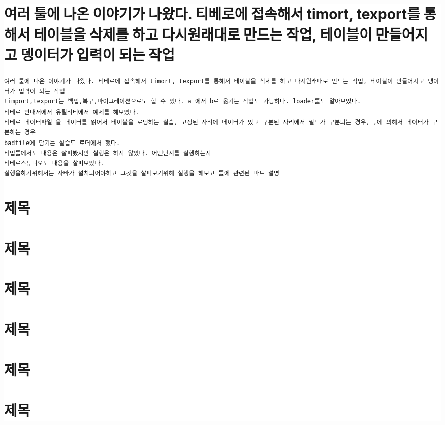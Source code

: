 ```

```

# 여러 툴에 나온 이야기가 나왔다. 티베로에 접속해서 timort, texport를 통해서 테이블을 삭제를 하고 다시원래대로 만드는 작업, 테이블이 만들어지고 뎅이터가 입력이 되는 작업

```
여러 툴에 나온 이야기가 나왔다. 티베로에 접속해서 timort, texport를 통해서 테이블을 삭제를 하고 다시원래대로 만드는 작업, 테이블이 만들어지고 뎅이터가 입력이 되는 작업
timport,texport는 백업,복구,마이그레이션으로도 할 수 있다. a 에서 b로 옮기는 작업도 가능하다. loader툴도 알아보았다.
티베로 안내서에서 유틸리티에서 예제를 해보았다.
티베로 데이터파일 을 데이터를 읽어서 테이블을 로딩하는 실습, 고정된 자리에 데이터가 있고 구분된 자리에서 필드가 구분되는 경우, ,에 의해서 데이터가 구분하는 경우
badfile에 담기는 실습도 로더에서 했다.
티업툴에서도 내용은 살펴봤지만 실행은 하지 않았다. 어떤단계를 실행하는지
티베로스튜디오도 내용을 살펴보았다.
실행을하기위해서는 자바가 설치되어야하고 그것을 살펴보기위해 실행을 해보고 툴에 관련된 파트 설명
```

# 제목

```

```

# 제목

```

```

# 제목

```

```

# 제목

```

```

# 제목

```

```

# 제목
